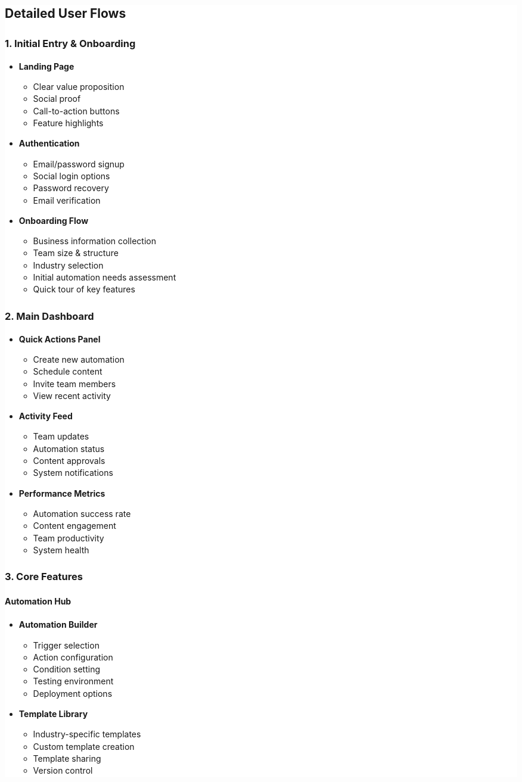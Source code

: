 ## Detailed User Flows

### 1. Initial Entry & Onboarding
- **Landing Page**
  - Clear value proposition
  - Social proof
  - Call-to-action buttons
  - Feature highlights

- **Authentication**
  - Email/password signup
  - Social login options
  - Password recovery
  - Email verification

- **Onboarding Flow**
  - Business information collection
  - Team size & structure
  - Industry selection
  - Initial automation needs assessment
  - Quick tour of key features

### 2. Main Dashboard
- **Quick Actions Panel**
  - Create new automation
  - Schedule content
  - Invite team members
  - View recent activity

- **Activity Feed**
  - Team updates
  - Automation status
  - Content approvals
  - System notifications

- **Performance Metrics**
  - Automation success rate
  - Content engagement
  - Team productivity
  - System health

### 3. Core Features

#### Automation Hub
- **Automation Builder**
  - Trigger selection
  - Action configuration
  - Condition setting
  - Testing environment
  - Deployment options

- **Template Library**
  - Industry-specific templates
  - Custom template creation
  - Template sharing
  - Version control
